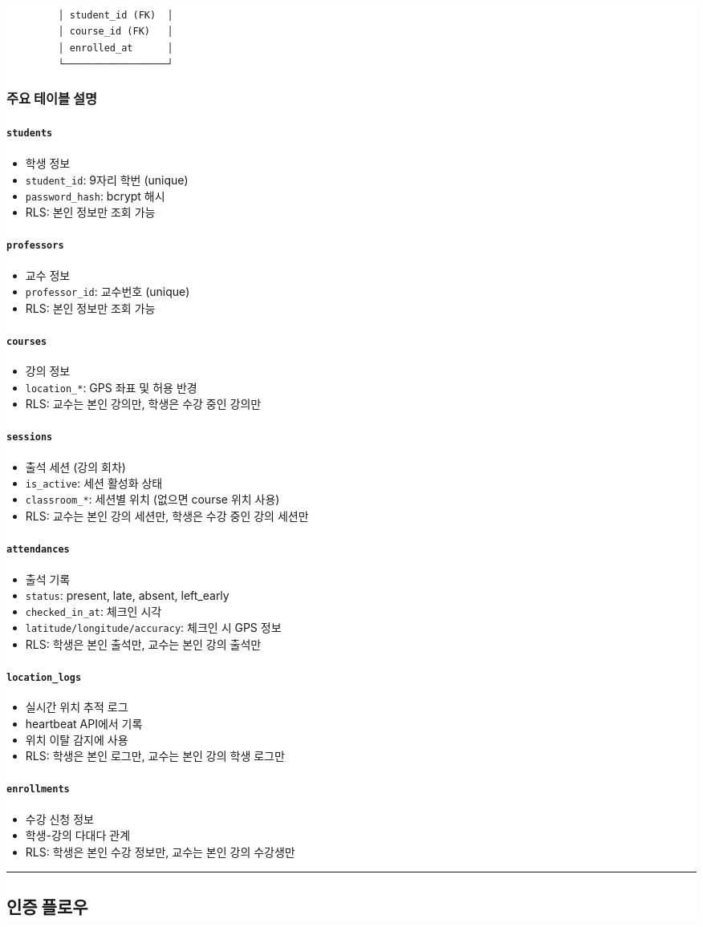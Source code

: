 ```
         │ student_id (FK)  │
         │ course_id (FK)   │
         │ enrolled_at      │
         └──────────────────┘
```

### 주요 테이블 설명

#### `students`
- 학생 정보
- `student_id`: 9자리 학번 (unique)
- `password_hash`: bcrypt 해시
- RLS: 본인 정보만 조회 가능

#### `professors`
- 교수 정보
- `professor_id`: 교수번호 (unique)
- RLS: 본인 정보만 조회 가능

#### `courses`
- 강의 정보
- `location_*`: GPS 좌표 및 허용 반경
- RLS: 교수는 본인 강의만, 학생은 수강 중인 강의만

#### `sessions`
- 출석 세션 (강의 회차)
- `is_active`: 세션 활성화 상태
- `classroom_*`: 세션별 위치 (없으면 course 위치 사용)
- RLS: 교수는 본인 강의 세션만, 학생은 수강 중인 강의 세션만

#### `attendances`
- 출석 기록
- `status`: present, late, absent, left_early
- `checked_in_at`: 체크인 시각
- `latitude/longitude/accuracy`: 체크인 시 GPS 정보
- RLS: 학생은 본인 출석만, 교수는 본인 강의 출석만

#### `location_logs`
- 실시간 위치 추적 로그
- heartbeat API에서 기록
- 위치 이탈 감지에 사용
- RLS: 학생은 본인 로그만, 교수는 본인 강의 학생 로그만

#### `enrollments`
- 수강 신청 정보
- 학생-강의 다대다 관계
- RLS: 학생은 본인 수강 정보만, 교수는 본인 강의 수강생만

---

## 인증 플로우
